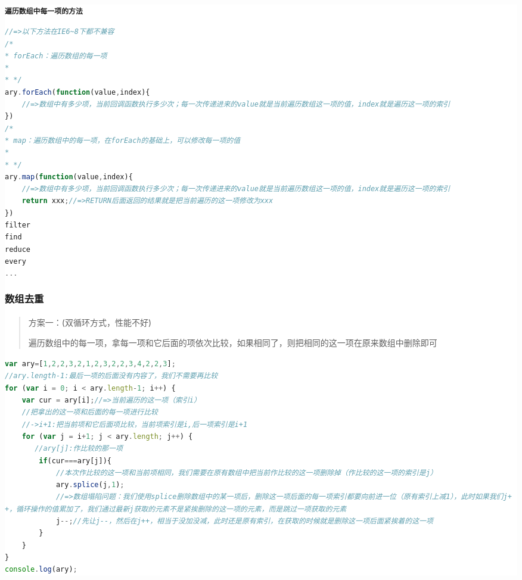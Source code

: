 **`遍历数组中每一项的方法`**

```javascript
//=>以下方法在IE6~8下都不兼容
/*
* forEach：遍历数组的每一项
*
* */
ary.forEach(function(value,index){
    //=>数组中有多少项，当前回调函数执行多少次；每一次传递进来的value就是当前遍历数组这一项的值，index就是遍历这一项的索引
})
/*
* map：遍历数组中的每一项，在forEach的基础上，可以修改每一项的值
*
* */
ary.map(function(value,index){
    //=>数组中有多少项，当前回调函数执行多少次；每一次传递进来的value就是当前遍历数组这一项的值，index就是遍历这一项的索引
    return xxx;//=>RETURN后面返回的结果就是把当前遍历的这一项修改为xxx
})
filter
find
reduce
every
...
```

### 数组去重

> 方案一：(双循环方式，性能不好)
>
> 遍历数组中的每一项，拿每一项和它后面的项依次比较，如果相同了，则把相同的这一项在原来数组中删除即可

```javascript
var ary=[1,2,2,3,2,1,2,3,2,2,3,4,2,2,3];
//ary.length-1:最后一项的后面没有内容了，我们不需要再比较
for (var i = 0; i < ary.length-1; i++) {
    var cur = ary[i];//=>当前遍历的这一项（索引i）
    //把拿出的这一项和后面的每一项进行比较
    //->i+1:把当前项和它后面项比较，当前项索引是i,后一项索引是i+1
    for (var j = i+1; j < ary.length; j++) {
       //ary[j]:作比较的那一项
        if(cur===ary[j]){
            //本次作比较的这一项和当前项相同，我们需要在原有数组中把当前作比较的这一项删除掉（作比较的这一项的索引是j）
            ary.splice(j,1);
            //=>数组塌陷问题：我们使用splice删除数组中的某一项后，删除这一项后面的每一项索引都要向前进一位（原有索引上减1），此时如果我们j++，循环操作的值累加了，我们通过最新j获取的元素不是紧挨删除的这一项的元素，而是跳过一项获取的元素
            j--;//先让j--，然后在j++，相当于没加没减，此时还是原有索引，在获取的时候就是删除这一项后面紧挨着的这一项
        }
    }
}
console.log(ary);
```
